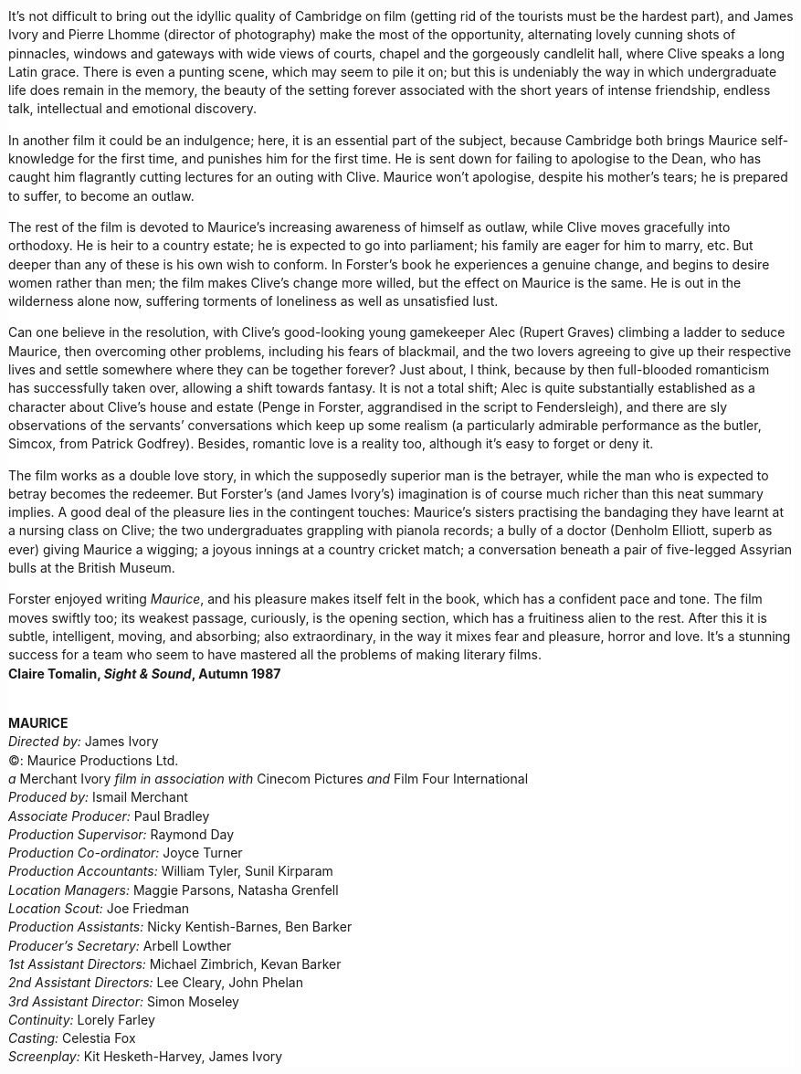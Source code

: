 It’s not difficult to bring out the idyllic quality of Cambridge on film (getting rid of the tourists must be the hardest part), and James Ivory and Pierre Lhomme (director of photography) make the most of the opportunity, alternating lovely cunning shots of pinnacles, windows and gateways with wide views of courts, chapel and the gorgeously candlelit hall, where Clive speaks a long Latin grace. There is even a punting scene, which may seem to pile it on; but this is undeniably the way in which undergraduate life does remain in the memory, the beauty of the setting forever associated with the short years of intense friendship, endless talk, intellectual and emotional discovery.

In another film it could be an indulgence; here, it is an essential part of the subject, because Cambridge both brings Maurice self-knowledge for the first time, and punishes him for the first time. He is sent down for failing to apologise to the Dean, who has caught him flagrantly cutting lectures for an outing with Clive. Maurice won’t apologise, despite his mother’s tears; he is prepared to suffer, to become an outlaw.

The rest of the film is devoted to Maurice’s increasing awareness of himself as outlaw, while Clive moves gracefully into orthodoxy. He is heir to a country estate; he is expected to go into parliament; his family are eager for him to marry, etc. But deeper than any of these is his own wish to conform. In Forster’s book he experiences a genuine change, and begins to desire women rather than men; the film makes Clive’s change more willed, but the effect on Maurice is the same. He is out in the wilderness alone now, suffering torments of loneliness as well as unsatisfied lust.

Can one believe in the resolution, with Clive’s good-looking young gamekeeper Alec (Rupert Graves) climbing a ladder to seduce Maurice, then overcoming other problems, including his fears of blackmail, and the two lovers agreeing to give up their respective lives and settle somewhere where they can be together forever? Just about, I think, because by then full-blooded romanticism has successfully taken over, allowing a shift towards fantasy. It is not a total shift; Alec is quite substantially established as a character about Clive’s house and estate (Penge in Forster, aggrandised in the script to Fendersleigh), and there are sly observations of the servants’ conversations which keep up some realism (a particularly admirable performance as the butler, Simcox, from Patrick Godfrey). Besides, romantic love is a reality too, although it’s easy to forget or deny it.

The film works as a double love story, in which the supposedly superior man is the betrayer, while the man who is expected to betray becomes the redeemer. But Forster’s (and James Ivory’s) imagination is of course much richer than this neat summary implies. A good deal of the pleasure lies in the contingent touches: Maurice’s sisters practising the bandaging they have learnt at a nursing class on Clive; the two undergraduates grappling with pianola records; a bully of a doctor (Denholm Elliott, superb as ever) giving Maurice a wigging; a joyous innings at a country cricket match; a conversation beneath a pair of five-legged Assyrian bulls at the British Museum.

Forster enjoyed writing _Maurice_, and his pleasure makes itself felt in the book, which has a confident pace and tone. The film moves swiftly too; its weakest passage, curiously, is the opening section, which has a fruitiness alien to the rest. After this it is subtle, intelligent, moving, and absorbing; also extraordinary, in the way it mixes fear and pleasure, horror and love. It’s a stunning success for a team who seem to have mastered all the problems of making  literary films.  
**Claire Tomalin, _Sight & Sound_, Autumn 1987**
<br><br>

**MAURICE**<br>
_Directed by:_ James Ivory<br>
©: Maurice Productions Ltd.<br>
_a_ Merchant Ivory _film in association with_  Cinecom Pictures _and_ Film Four International<br>
_Produced by:_ Ismail Merchant<br>
_Associate Producer:_ Paul Bradley<br>
_Production Supervisor:_ Raymond Day<br>
_Production Co-ordinator:_ Joyce Turner<br>
_Production Accountants:_ William Tyler,  Sunil Kirparam<br>
_Location Managers:_ Maggie Parsons,  Natasha Grenfell<br>
_Location Scout:_ Joe Friedman<br>
_Production Assistants:_ Nicky Kentish-Barnes,  Ben Barker<br>
_Producer’s Secretary:_ Arbell Lowther<br>
_1st Assistant Directors:_ Michael Zimbrich,  Kevan Barker<br>
_2nd Assistant Directors:_ Lee Cleary, John Phelan<br>
_3rd Assistant Director:_ Simon Moseley<br>
_Continuity:_ Lorely Farley<br>
_Casting:_ Celestia Fox<br>
_Screenplay:_ Kit Hesketh-Harvey, James Ivory<br>